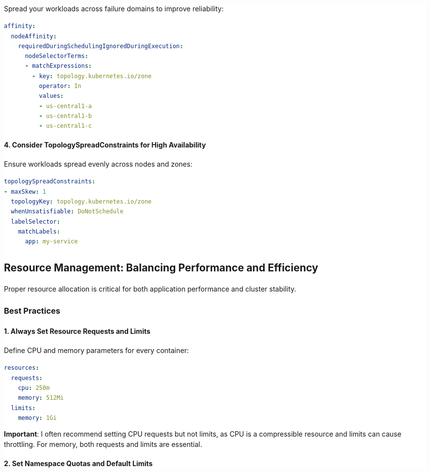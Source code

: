Spread your workloads across failure domains to improve reliability:

```yaml
affinity:
  nodeAffinity:
    requiredDuringSchedulingIgnoredDuringExecution:
      nodeSelectorTerms:
      - matchExpressions:
        - key: topology.kubernetes.io/zone
          operator: In
          values:
          - us-central1-a
          - us-central1-b
          - us-central1-c
```

#### 4. Consider TopologySpreadConstraints for High Availability

Ensure workloads spread evenly across nodes and zones:

```yaml
topologySpreadConstraints:
- maxSkew: 1
  topologyKey: topology.kubernetes.io/zone
  whenUnsatisfiable: DoNotSchedule
  labelSelector:
    matchLabels:
      app: my-service
```

## Resource Management: Balancing Performance and Efficiency

Proper resource allocation is critical for both application performance and cluster stability.

### Best Practices

#### 1. Always Set Resource Requests and Limits

Define CPU and memory parameters for every container:

```yaml
resources:
  requests:
    cpu: 250m
    memory: 512Mi
  limits:
    memory: 1Gi
```

**Important**: I often recommend setting CPU requests but not limits, as CPU is a compressible resource and limits can cause throttling. For memory, both requests and limits are essential.

#### 2. Set Namespace Quotas and Default Limits
